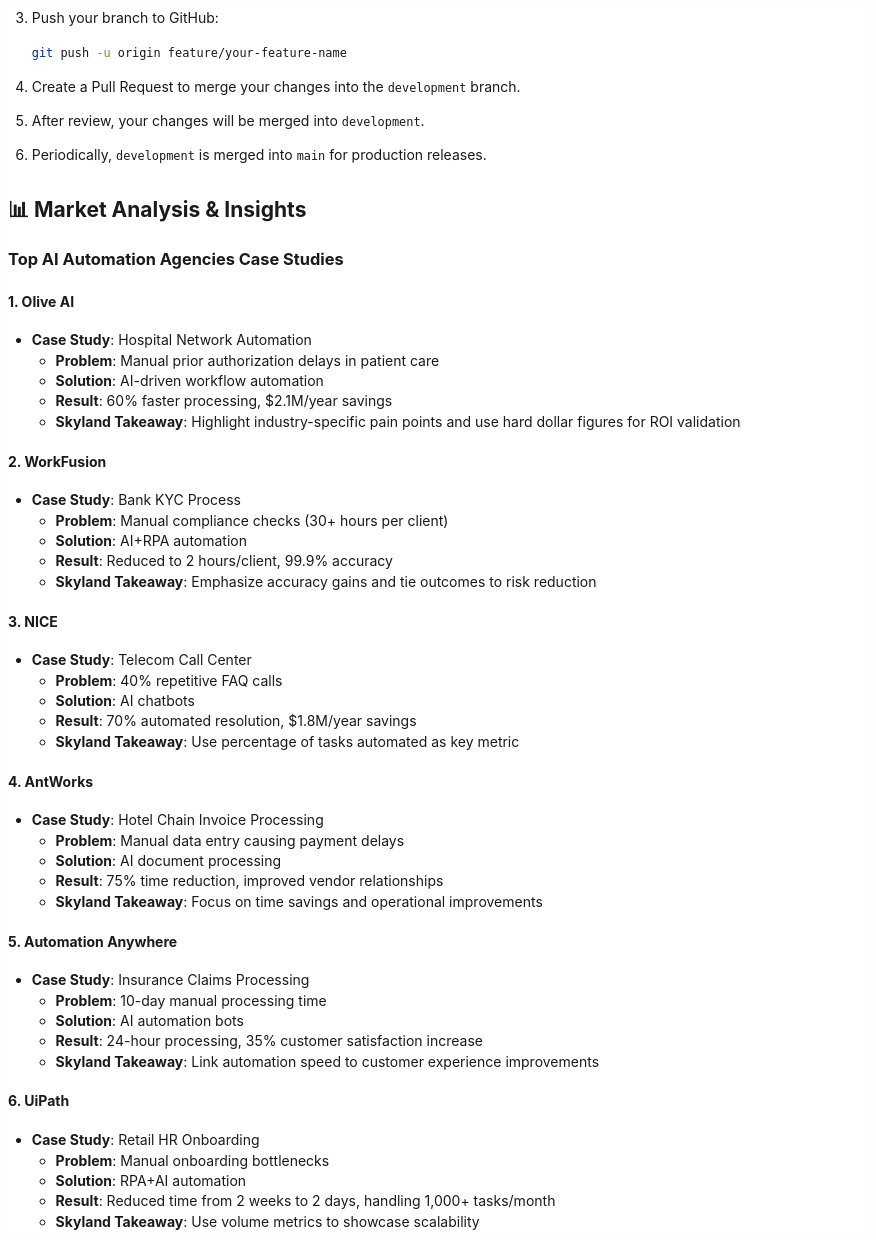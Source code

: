 3. Push your branch to GitHub:
   ```bash
   git push -u origin feature/your-feature-name
   ```

4. Create a Pull Request to merge your changes into the `development` branch.
5. After review, your changes will be merged into `development`.
6. Periodically, `development` is merged into `main` for production releases.

## 📊 Market Analysis & Insights

### Top AI Automation Agencies Case Studies

#### 1. Olive AI
- **Case Study**: Hospital Network Automation
  - **Problem**: Manual prior authorization delays in patient care
  - **Solution**: AI-driven workflow automation
  - **Result**: 60% faster processing, $2.1M/year savings
  - **Skyland Takeaway**: Highlight industry-specific pain points and use hard dollar figures for ROI validation

#### 2. WorkFusion
- **Case Study**: Bank KYC Process
  - **Problem**: Manual compliance checks (30+ hours per client)
  - **Solution**: AI+RPA automation
  - **Result**: Reduced to 2 hours/client, 99.9% accuracy
  - **Skyland Takeaway**: Emphasize accuracy gains and tie outcomes to risk reduction

#### 3. NICE
- **Case Study**: Telecom Call Center
  - **Problem**: 40% repetitive FAQ calls
  - **Solution**: AI chatbots
  - **Result**: 70% automated resolution, $1.8M/year savings
  - **Skyland Takeaway**: Use percentage of tasks automated as key metric

#### 4. AntWorks
- **Case Study**: Hotel Chain Invoice Processing
  - **Problem**: Manual data entry causing payment delays
  - **Solution**: AI document processing
  - **Result**: 75% time reduction, improved vendor relationships
  - **Skyland Takeaway**: Focus on time savings and operational improvements

#### 5. Automation Anywhere
- **Case Study**: Insurance Claims Processing
  - **Problem**: 10-day manual processing time
  - **Solution**: AI automation bots
  - **Result**: 24-hour processing, 35% customer satisfaction increase
  - **Skyland Takeaway**: Link automation speed to customer experience improvements

#### 6. UiPath
- **Case Study**: Retail HR Onboarding
  - **Problem**: Manual onboarding bottlenecks
  - **Solution**: RPA+AI automation
  - **Result**: Reduced time from 2 weeks to 2 days, handling 1,000+ tasks/month
  - **Skyland Takeaway**: Use volume metrics to showcase scalability

